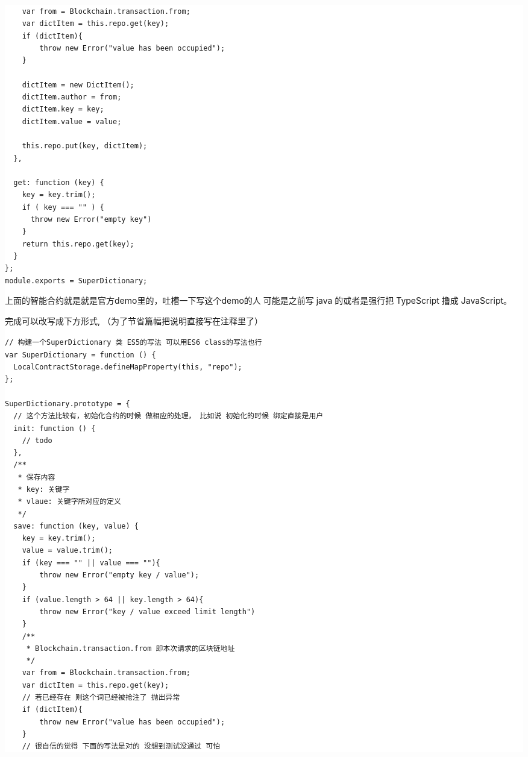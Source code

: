 ```JS
    var from = Blockchain.transaction.from;
    var dictItem = this.repo.get(key);
    if (dictItem){
        throw new Error("value has been occupied");
    }

    dictItem = new DictItem();
    dictItem.author = from;
    dictItem.key = key;
    dictItem.value = value;

    this.repo.put(key, dictItem);
  },

  get: function (key) {
    key = key.trim();
    if ( key === "" ) {
      throw new Error("empty key")
    }
    return this.repo.get(key);
  }
};
module.exports = SuperDictionary;
```

上面的智能合约就是就是官方demo里的，吐槽一下写这个demo的人 可能是之前写 java 的或者是强行把 TypeScript 撸成 JavaScript。

完成可以改写成下方形式, （为了节省篇幅把说明直接写在注释里了）

```JS
// 构建一个SuperDictionary 类 ES5的写法 可以用ES6 class的写法也行
var SuperDictionary = function () {
  LocalContractStorage.defineMapProperty(this, "repo");
};

SuperDictionary.prototype = {
  // 这个方法比较有，初始化合约的时候 做相应的处理， 比如说 初始化的时候 绑定直接是用户
  init: function () {
    // todo
  },
  /**
   * 保存内容 
   * key: 关键字
   * vlaue: 关键字所对应的定义
   */
  save: function (key, value) {
    key = key.trim();
    value = value.trim();
    if (key === "" || value === ""){
        throw new Error("empty key / value");
    }
    if (value.length > 64 || key.length > 64){
        throw new Error("key / value exceed limit length")
    }
    /**
     * Blockchain.transaction.from 即本次请求的区块链地址
     */
    var from = Blockchain.transaction.from;
    var dictItem = this.repo.get(key);
    // 若已经存在 则这个词已经被抢注了 抛出异常
    if (dictItem){
        throw new Error("value has been occupied");
    }
    // 很自信的觉得 下面的写法是对的 没想到测试没通过 可怕
```